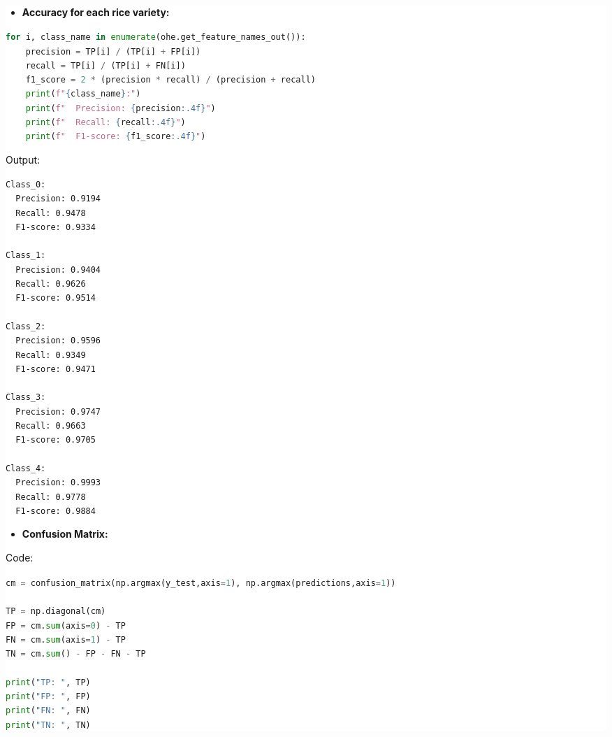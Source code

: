 * **Accuracy for each rice variety:**
```python
for i, class_name in enumerate(ohe.get_feature_names_out()):
    precision = TP[i] / (TP[i] + FP[i])
    recall = TP[i] / (TP[i] + FN[i])
    f1_score = 2 * (precision * recall) / (precision + recall)
    print(f"{class_name}:")
    print(f"  Precision: {precision:.4f}")
    print(f"  Recall: {recall:.4f}")
    print(f"  F1-score: {f1_score:.4f}")
```

Output:
```
Class_0:
  Precision: 0.9194
  Recall: 0.9478
  F1-score: 0.9334

Class_1:
  Precision: 0.9404
  Recall: 0.9626
  F1-score: 0.9514

Class_2:
  Precision: 0.9596
  Recall: 0.9349
  F1-score: 0.9471

Class_3:
  Precision: 0.9747
  Recall: 0.9663
  F1-score: 0.9705

Class_4:
  Precision: 0.9993
  Recall: 0.9778
  F1-score: 0.9884
```
* **Confusion Matrix:**

Code:
```python
cm = confusion_matrix(np.argmax(y_test,axis=1), np.argmax(predictions,axis=1))

TP = np.diagonal(cm)
FP = cm.sum(axis=0) - TP
FN = cm.sum(axis=1) - TP
TN = cm.sum() - FP - FN - TP

print("TP: ", TP)
print("FP: ", FP)
print("FN: ", FN)
print("TN: ", TN)
```
